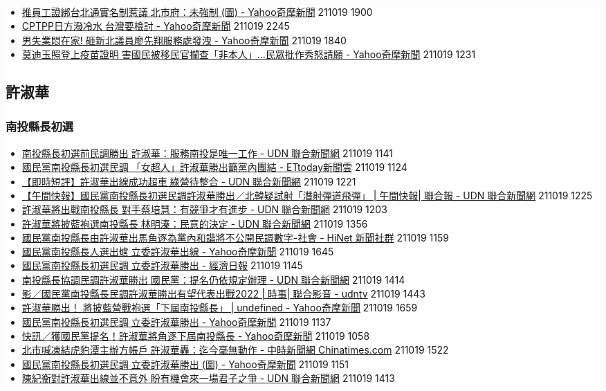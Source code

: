 - [推員工證綁台北通實名制惹議 北市府：未強制 (圖) - Yahoo奇摩新聞](https://tw.news.yahoo.com/%E6%8E%A8%E5%93%A1%E5%B7%A5%E8%AD%89%E7%B6%81%E5%8F%B0%E5%8C%97%E9%80%9A%E5%AF%A6%E5%90%8D%E5%88%B6%E6%83%B9%E8%AD%B0-%E5%8C%97%E5%B8%82%E5%BA%9C-%E6%9C%AA%E5%BC%B7%E5%88%B6-%E5%9C%96-110008935.html "推員工證綁台北通實名制惹議 北市府：未強制 (圖) - Yahoo奇摩新聞") 211019 1900
- [CPTPP日方潑冷水 台灣要檢討 - Yahoo奇摩新聞](https://tw.news.yahoo.com/cptpp%E6%97%A5%E6%96%B9%E6%BD%91%E5%86%B7%E6%B0%B4-%E5%8F%B0%E7%81%A3%E8%A6%81%E6%AA%A2%E8%A8%8E-144518748.html "CPTPP日方潑冷水 台灣要檢討 - Yahoo奇摩新聞") 211019 2245
- [男失業悶在家! 砸新北議員廖先翔服務處發洩 - Yahoo奇摩新聞](https://tw.news.yahoo.com/%E7%94%B7%E5%A4%B1%E6%A5%AD%E6%82%B6%E5%9C%A8%E5%AE%B6-%E7%A0%B8%E6%96%B0%E5%8C%97%E8%AD%B0%E5%93%A1%E5%BB%96%E5%85%88%E7%BF%94%E6%9C%8D%E5%8B%99%E8%99%95%E7%99%BC%E6%B4%A9-104047571.html "男失業悶在家! 砸新北議員廖先翔服務處發洩 - Yahoo奇摩新聞") 211019 1840
- [莫迪玉照登上疫苗證明 害國民被移民官攔查「非本人」...民眾批作秀怒請願 - Yahoo奇摩新聞](https://tw.news.yahoo.com/%E8%8E%AB%E8%BF%AA%E7%8E%89%E7%85%A7%E7%99%BB%E4%B8%8A%E7%96%AB%E8%8B%97%E8%AD%89%E6%9B%B8-%E5%AE%B3%E5%9C%8B%E6%B0%91%E8%A2%AB%E7%A7%BB%E6%B0%91%E5%AE%98%E6%94%94%E6%9F%A5%E3%80%8C%E9%9D%9E%E6%9C%AC%E4%BA%BA%E3%80%8D%E6%B0%91%E7%9C%BE%E6%89%B9%E4%BD%9C%E7%A7%80%E6%80%92%E8%AB%8B%E9%A1%98-043120031.html "莫迪玉照登上疫苗證明 害國民被移民官攔查「非本人」...民眾批作秀怒請願 - Yahoo奇摩新聞") 211019 1231

## 許淑華

### 南投縣長初選


- [南投縣長初選前民調勝出 許淑華：服務南投是唯一工作 - UDN 聯合新聞網](https://udn.com/news/story/6656/5827135 "南投縣長初選前民調勝出 許淑華：服務南投是唯一工作 - UDN 聯合新聞網") 211019 1141
- [國民黨南投縣長初選民調 「女超人」許淑華勝出籲黨內團結 - ETtoday新聞雲](https://www.ettoday.net/news/20211019/2104392.htm "國民黨南投縣長初選民調 「女超人」許淑華勝出籲黨內團結 - ETtoday新聞雲") 211019 1124
- [【即時短評】許淑華出線成功超車 綠營待整合 - UDN 聯合新聞網](https://udn.com/news/story/6656/5827306?from=udn-ch1_breaknews-1-0-news "【即時短評】許淑華出線成功超車 綠營待整合 - UDN 聯合新聞網") 211019 1221
- [【午間快報】國民黨南投縣長初選民調許淑華勝出／北韓疑試射「潛射彈道飛彈」 | 午間快報| 聯合報 - UDN 聯合新聞網](https://vip.udn.com/vip/story/122468/5827167 "【午間快報】國民黨南投縣長初選民調許淑華勝出／北韓疑試射「潛射彈道飛彈」 | 午間快報| 聯合報 - UDN 聯合新聞網") 211019 1225
- [許淑華將出戰南投縣長 對手蔡培慧：有競爭才有進步 - UDN 聯合新聞網](https://udn.com/news/story/6656/5827217?from=udn-ch1_breaknews-1-cate1-news "許淑華將出戰南投縣長 對手蔡培慧：有競爭才有進步 - UDN 聯合新聞網") 211019 1203
- [許淑華將披藍袍選南投縣長 林明溱：民意的決定 - UDN 聯合新聞網](https://udn.com/news/story/6656/5827651?from=udn-ch1_breaknews-1-cate1-news "許淑華將披藍袍選南投縣長 林明溱：民意的決定 - UDN 聯合新聞網") 211019 1356
- [國民黨南投縣長由許淑華出馬角逐為黨內和諧將不公開民調數字-社會 - HiNet 新聞社群](https://times.hinet.net/picNews/23559983 "國民黨南投縣長由許淑華出馬角逐為黨內和諧將不公開民調數字-社會 - HiNet 新聞社群") 211019 1159
- [國民黨南投縣長人選出爐 立委許淑華出線 - Yahoo奇摩新聞](https://tw.yahoo.com/tv/%E5%9C%8B%E6%B0%91%E9%BB%A8%E5%8D%97%E6%8A%95%E7%B8%A3%E9%95%B7%E4%BA%BA%E9%81%B8%E5%87%BA%E7%88%90-%E7%AB%8B%E5%A7%94%E8%A8%B1%E6%B7%91%E8%8F%AF%E5%87%BA%E7%B7%9A-084510580.html "國民黨南投縣長人選出爐 立委許淑華出線 - Yahoo奇摩新聞") 211019 1645
- [國民黨南投縣長初選民調 立委許淑華勝出 - 經濟日報](https://money.udn.com/money/story/7307/5827152 "國民黨南投縣長初選民調 立委許淑華勝出 - 經濟日報") 211019 1145
- [南投縣長協調民調許淑華勝出 國民黨：提名仍依規定辦理 - UDN 聯合新聞網](https://udn.com/news/story/6656/5827725?from=udn-ch1_breaknews-1-0-news "南投縣長協調民調許淑華勝出 國民黨：提名仍依規定辦理 - UDN 聯合新聞網") 211019 1414
- [影／國民黨南投縣長民調許淑華勝出有望代表出戰2022 | 時事| 聯合影音 - udntv](https://video.udn.com/news/1218639 "影／國民黨南投縣長民調許淑華勝出有望代表出戰2022 | 時事| 聯合影音 - udntv") 211019 1443
- [許淑華勝出！ 將披藍營戰袍選「下屆南投縣長」 | undefined - Yahoo奇摩新聞](https://tw.yahoo.com/tv/%E8%A8%B1%E6%B7%91%E8%8F%AF%E5%8B%9D%E5%87%BA-%E5%B0%87%E6%8A%AB%E8%97%8D%E7%87%9F%E6%88%B0%E8%A2%8D%E9%81%B8-%E4%B8%8B%E5%B1%86%E5%8D%97%E6%8A%95%E7%B8%A3%E9%95%B7-085959900.html?chat=1 "許淑華勝出！ 將披藍營戰袍選「下屆南投縣長」 | undefined - Yahoo奇摩新聞") 211019 1659
- [國民黨南投縣長初選民調 立委許淑華勝出 - Yahoo奇摩新聞](https://tw.news.yahoo.com/%E5%9C%8B%E6%B0%91%E9%BB%A8%E5%8D%97%E6%8A%95%E7%B8%A3%E9%95%B7%E5%88%9D%E9%81%B8%E6%B0%91%E8%AA%BF-%E7%AB%8B%E5%A7%94%E8%A8%B1%E6%B7%91%E8%8F%AF%E5%8B%9D%E5%87%BA-033745968.html "國民黨南投縣長初選民調 立委許淑華勝出 - Yahoo奇摩新聞") 211019 1137
- [快訊／獲國民黨提名！許淑華將角逐下屆南投縣長 - Yahoo奇摩新聞](https://tw.news.yahoo.com/%E5%BF%AB%E8%A8%8A-%E7%8D%B2%E5%9C%8B%E6%B0%91%E9%BB%A8%E6%8F%90%E5%90%8D-%E8%A8%B1%E6%B7%91%E8%8F%AF%E5%B0%87%E8%A7%92%E9%80%90%E4%B8%8B%E5%B1%86%E5%8D%97%E6%8A%95%E7%B8%A3%E9%95%B7-025800573.html "快訊／獲國民黨提名！許淑華將角逐下屆南投縣長 - Yahoo奇摩新聞") 211019 1058
- [北市喊凍結虎豹潭主辦方帳戶 許淑華轟：迄今毫無動作 - 中時新聞網 Chinatimes.com](https://www.chinatimes.com/realtimenews/20211019003104-260405 "北市喊凍結虎豹潭主辦方帳戶 許淑華轟：迄今毫無動作 - 中時新聞網 Chinatimes.com") 211019 1522
- [國民黨南投縣長初選民調 立委許淑華勝出 (圖) - Yahoo奇摩新聞](https://tw.news.yahoo.com/%E5%9C%8B%E6%B0%91%E9%BB%A8%E5%8D%97%E6%8A%95%E7%B8%A3%E9%95%B7%E5%88%9D%E9%81%B8%E6%B0%91%E8%AA%BF-%E7%AB%8B%E5%A7%94%E8%A8%B1%E6%B7%91%E8%8F%AF%E5%8B%9D%E5%87%BA-%E5%9C%96-035140605.html "國民黨南投縣長初選民調 立委許淑華勝出 (圖) - Yahoo奇摩新聞") 211019 1151
- [陳紀衡對許淑華出線並不意外 盼有機會來一場君子之爭 - UDN 聯合新聞網](https://udn.com/news/story/6656/5827715?from=udn-ch1_breaknews-1-cate1-news "陳紀衡對許淑華出線並不意外 盼有機會來一場君子之爭 - UDN 聯合新聞網") 211019 1413